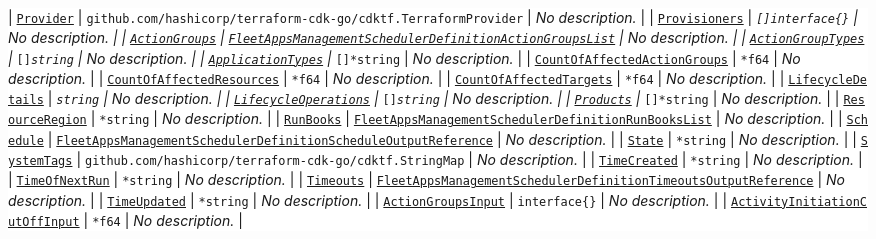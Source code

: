 | <code><a href="#rhizo-co-terraform-provider-oci.fleetAppsManagementSchedulerDefinition.FleetAppsManagementSchedulerDefinition.property.provider">Provider</a></code> | <code>github.com/hashicorp/terraform-cdk-go/cdktf.TerraformProvider</code> | *No description.* |
| <code><a href="#rhizo-co-terraform-provider-oci.fleetAppsManagementSchedulerDefinition.FleetAppsManagementSchedulerDefinition.property.provisioners">Provisioners</a></code> | <code>*[]interface{}</code> | *No description.* |
| <code><a href="#rhizo-co-terraform-provider-oci.fleetAppsManagementSchedulerDefinition.FleetAppsManagementSchedulerDefinition.property.actionGroups">ActionGroups</a></code> | <code><a href="#rhizo-co-terraform-provider-oci.fleetAppsManagementSchedulerDefinition.FleetAppsManagementSchedulerDefinitionActionGroupsList">FleetAppsManagementSchedulerDefinitionActionGroupsList</a></code> | *No description.* |
| <code><a href="#rhizo-co-terraform-provider-oci.fleetAppsManagementSchedulerDefinition.FleetAppsManagementSchedulerDefinition.property.actionGroupTypes">ActionGroupTypes</a></code> | <code>*[]*string</code> | *No description.* |
| <code><a href="#rhizo-co-terraform-provider-oci.fleetAppsManagementSchedulerDefinition.FleetAppsManagementSchedulerDefinition.property.applicationTypes">ApplicationTypes</a></code> | <code>*[]*string</code> | *No description.* |
| <code><a href="#rhizo-co-terraform-provider-oci.fleetAppsManagementSchedulerDefinition.FleetAppsManagementSchedulerDefinition.property.countOfAffectedActionGroups">CountOfAffectedActionGroups</a></code> | <code>*f64</code> | *No description.* |
| <code><a href="#rhizo-co-terraform-provider-oci.fleetAppsManagementSchedulerDefinition.FleetAppsManagementSchedulerDefinition.property.countOfAffectedResources">CountOfAffectedResources</a></code> | <code>*f64</code> | *No description.* |
| <code><a href="#rhizo-co-terraform-provider-oci.fleetAppsManagementSchedulerDefinition.FleetAppsManagementSchedulerDefinition.property.countOfAffectedTargets">CountOfAffectedTargets</a></code> | <code>*f64</code> | *No description.* |
| <code><a href="#rhizo-co-terraform-provider-oci.fleetAppsManagementSchedulerDefinition.FleetAppsManagementSchedulerDefinition.property.lifecycleDetails">LifecycleDetails</a></code> | <code>*string</code> | *No description.* |
| <code><a href="#rhizo-co-terraform-provider-oci.fleetAppsManagementSchedulerDefinition.FleetAppsManagementSchedulerDefinition.property.lifecycleOperations">LifecycleOperations</a></code> | <code>*[]*string</code> | *No description.* |
| <code><a href="#rhizo-co-terraform-provider-oci.fleetAppsManagementSchedulerDefinition.FleetAppsManagementSchedulerDefinition.property.products">Products</a></code> | <code>*[]*string</code> | *No description.* |
| <code><a href="#rhizo-co-terraform-provider-oci.fleetAppsManagementSchedulerDefinition.FleetAppsManagementSchedulerDefinition.property.resourceRegion">ResourceRegion</a></code> | <code>*string</code> | *No description.* |
| <code><a href="#rhizo-co-terraform-provider-oci.fleetAppsManagementSchedulerDefinition.FleetAppsManagementSchedulerDefinition.property.runBooks">RunBooks</a></code> | <code><a href="#rhizo-co-terraform-provider-oci.fleetAppsManagementSchedulerDefinition.FleetAppsManagementSchedulerDefinitionRunBooksList">FleetAppsManagementSchedulerDefinitionRunBooksList</a></code> | *No description.* |
| <code><a href="#rhizo-co-terraform-provider-oci.fleetAppsManagementSchedulerDefinition.FleetAppsManagementSchedulerDefinition.property.schedule">Schedule</a></code> | <code><a href="#rhizo-co-terraform-provider-oci.fleetAppsManagementSchedulerDefinition.FleetAppsManagementSchedulerDefinitionScheduleOutputReference">FleetAppsManagementSchedulerDefinitionScheduleOutputReference</a></code> | *No description.* |
| <code><a href="#rhizo-co-terraform-provider-oci.fleetAppsManagementSchedulerDefinition.FleetAppsManagementSchedulerDefinition.property.state">State</a></code> | <code>*string</code> | *No description.* |
| <code><a href="#rhizo-co-terraform-provider-oci.fleetAppsManagementSchedulerDefinition.FleetAppsManagementSchedulerDefinition.property.systemTags">SystemTags</a></code> | <code>github.com/hashicorp/terraform-cdk-go/cdktf.StringMap</code> | *No description.* |
| <code><a href="#rhizo-co-terraform-provider-oci.fleetAppsManagementSchedulerDefinition.FleetAppsManagementSchedulerDefinition.property.timeCreated">TimeCreated</a></code> | <code>*string</code> | *No description.* |
| <code><a href="#rhizo-co-terraform-provider-oci.fleetAppsManagementSchedulerDefinition.FleetAppsManagementSchedulerDefinition.property.timeOfNextRun">TimeOfNextRun</a></code> | <code>*string</code> | *No description.* |
| <code><a href="#rhizo-co-terraform-provider-oci.fleetAppsManagementSchedulerDefinition.FleetAppsManagementSchedulerDefinition.property.timeouts">Timeouts</a></code> | <code><a href="#rhizo-co-terraform-provider-oci.fleetAppsManagementSchedulerDefinition.FleetAppsManagementSchedulerDefinitionTimeoutsOutputReference">FleetAppsManagementSchedulerDefinitionTimeoutsOutputReference</a></code> | *No description.* |
| <code><a href="#rhizo-co-terraform-provider-oci.fleetAppsManagementSchedulerDefinition.FleetAppsManagementSchedulerDefinition.property.timeUpdated">TimeUpdated</a></code> | <code>*string</code> | *No description.* |
| <code><a href="#rhizo-co-terraform-provider-oci.fleetAppsManagementSchedulerDefinition.FleetAppsManagementSchedulerDefinition.property.actionGroupsInput">ActionGroupsInput</a></code> | <code>interface{}</code> | *No description.* |
| <code><a href="#rhizo-co-terraform-provider-oci.fleetAppsManagementSchedulerDefinition.FleetAppsManagementSchedulerDefinition.property.activityInitiationCutOffInput">ActivityInitiationCutOffInput</a></code> | <code>*f64</code> | *No description.* |
